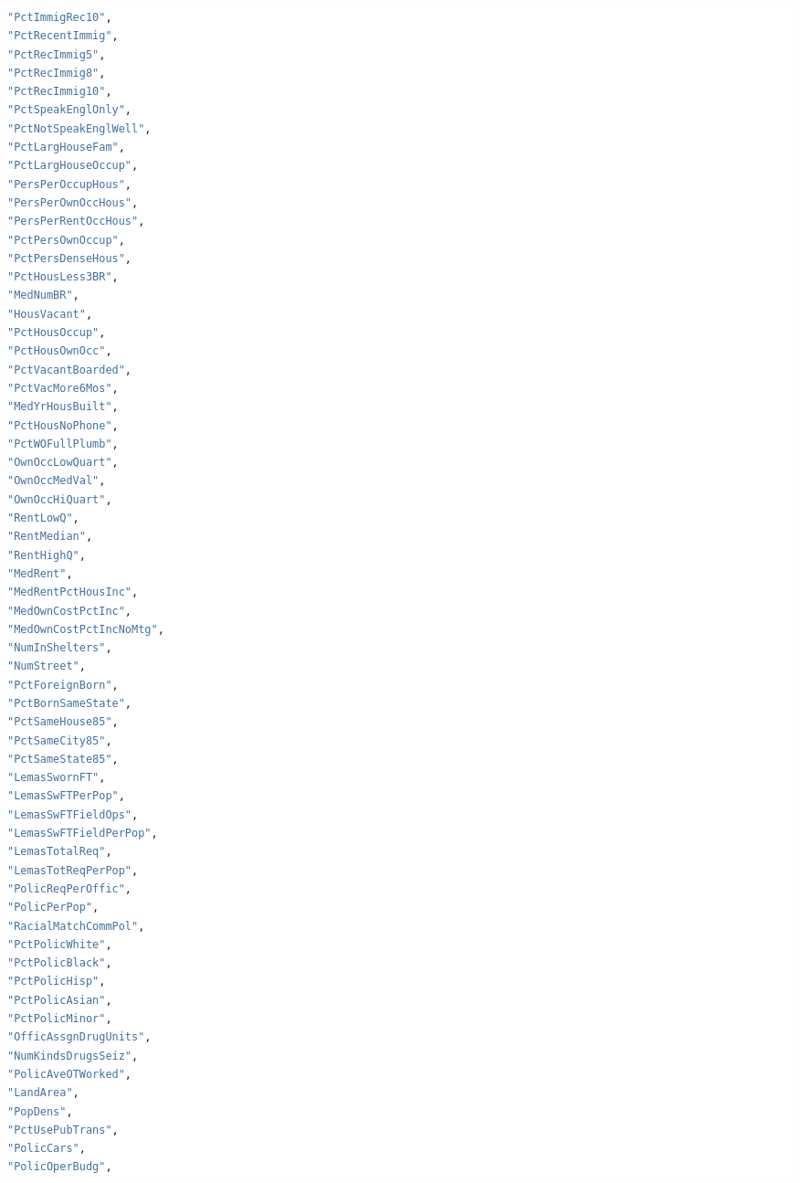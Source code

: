 ```r
"PctImmigRec10",
"PctRecentImmig",
"PctRecImmig5",
"PctRecImmig8",
"PctRecImmig10",
"PctSpeakEnglOnly",
"PctNotSpeakEnglWell",
"PctLargHouseFam",
"PctLargHouseOccup",
"PersPerOccupHous",
"PersPerOwnOccHous",
"PersPerRentOccHous",
"PctPersOwnOccup",
"PctPersDenseHous",
"PctHousLess3BR",
"MedNumBR",
"HousVacant",
"PctHousOccup",
"PctHousOwnOcc",
"PctVacantBoarded",
"PctVacMore6Mos",
"MedYrHousBuilt",
"PctHousNoPhone",
"PctWOFullPlumb",
"OwnOccLowQuart",
"OwnOccMedVal",
"OwnOccHiQuart",
"RentLowQ",
"RentMedian",
"RentHighQ",
"MedRent",
"MedRentPctHousInc",
"MedOwnCostPctInc",
"MedOwnCostPctIncNoMtg",
"NumInShelters",
"NumStreet",
"PctForeignBorn",
"PctBornSameState",
"PctSameHouse85",
"PctSameCity85",
"PctSameState85",
"LemasSwornFT",
"LemasSwFTPerPop",
"LemasSwFTFieldOps",
"LemasSwFTFieldPerPop",
"LemasTotalReq",
"LemasTotReqPerPop",
"PolicReqPerOffic",
"PolicPerPop",
"RacialMatchCommPol",
"PctPolicWhite",
"PctPolicBlack",
"PctPolicHisp",
"PctPolicAsian",
"PctPolicMinor",
"OfficAssgnDrugUnits",
"NumKindsDrugsSeiz",
"PolicAveOTWorked",
"LandArea",
"PopDens",
"PctUsePubTrans",
"PolicCars",
"PolicOperBudg",
```